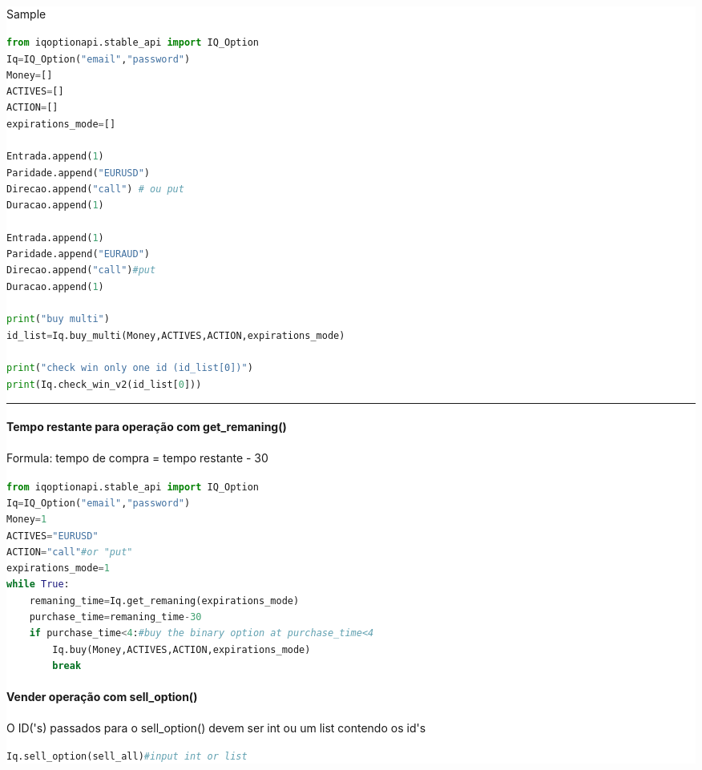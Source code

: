 Sample

```python
from iqoptionapi.stable_api import IQ_Option
Iq=IQ_Option("email","password")
Money=[]
ACTIVES=[]
ACTION=[]
expirations_mode=[]

Entrada.append(1)
Paridade.append("EURUSD")
Direcao.append("call") # ou put
Duracao.append(1)

Entrada.append(1)
Paridade.append("EURAUD")
Direcao.append("call")#put
Duracao.append(1)

print("buy multi")
id_list=Iq.buy_multi(Money,ACTIVES,ACTION,expirations_mode)

print("check win only one id (id_list[0])")
print(Iq.check_win_v2(id_list[0]))
```

---

#### Tempo restante para operação com get_remaning()

Formula: tempo de compra = tempo restante - 30

```python
from iqoptionapi.stable_api import IQ_Option
Iq=IQ_Option("email","password")
Money=1
ACTIVES="EURUSD"
ACTION="call"#or "put"
expirations_mode=1
while True:
    remaning_time=Iq.get_remaning(expirations_mode)
    purchase_time=remaning_time-30
    if purchase_time<4:#buy the binary option at purchase_time<4
        Iq.buy(Money,ACTIVES,ACTION,expirations_mode)
        break
```

#### Vender operação com sell_option()

O ID('s) passados para o sell_option() devem ser int ou um list contendo os id's

```python
Iq.sell_option(sell_all)#input int or list
```
